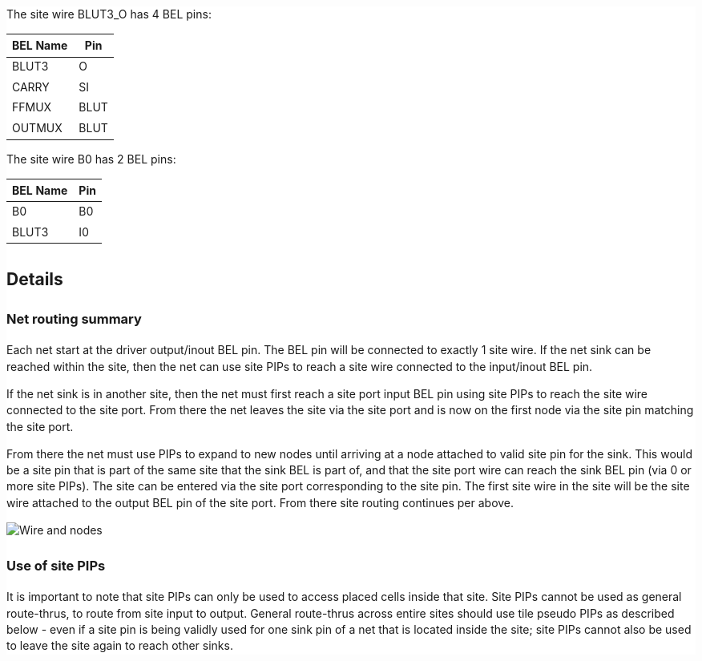 
The site wire BLUT3\_O has 4 BEL pins:

| BEL Name | Pin  |
|----------|------|
| BLUT3    | O    |
| CARRY    | SI   |
| FFMUX    | BLUT |
| OUTMUX   | BLUT |

The site wire B0 has 2 BEL pins:

| BEL Name | Pin |
|----------|-----|
| B0       | B0  |
| BLUT3    | I0  |

## Details

### Net routing summary

Each net start at the driver output/inout BEL pin.  The BEL pin will be
connected to exactly 1 site wire.  If the net sink can be reached within the
site, then the net can use site PIPs to reach a site wire connected to the
input/inout BEL pin.

If the net sink is in another site, then the net must first reach a site port
input BEL pin using site PIPs to reach the site wire connected to the site
port. From there the net leaves the site via the site port and is now on the
first node via the site pin matching the site port.

From there the net must use PIPs to expand to new nodes until arriving at a
node attached to valid site pin for the sink.  This would be a site pin that
is part of the same site that the sink BEL is part of, and that the site port
wire can reach the sink BEL pin (via 0 or more site PIPs). The site can be
entered via the site port corresponding to the site pin. The first site wire
in the site will be the site wire attached to the output BEL pin of the site
port.  From there site routing continues per above.

![Wire and nodes](https://symbiflow.readthedocs.io/projects/arch-defs/en/latest/_images/rrgraph-wire.svg)

### Use of site PIPs

It is important to note that site PIPs can only be used to access placed cells
inside that site. Site PIPs cannot be used as general route-thrus, to route
from site input to output. General route-thrus across entire sites should use
tile pseudo PIPs as described below - even if a site pin is being validly used
for one sink pin of a net that is located inside the site; site PIPs cannot
also be used to leave the site again to reach other sinks.
